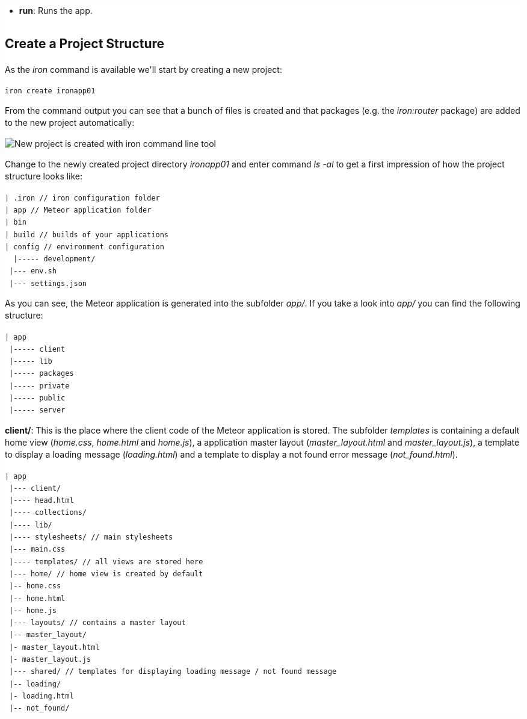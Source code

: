 - **run**: Runs the app.

## Create a Project Structure

As the _iron_ command is available we'll start by creating a new project:

```
iron create ironapp01
```

From the command output you can see that a bunch of files is created and that packages (e.g. the _iron:router_ package) are added to the new project automatically:

![New project is created with iron command line tool](https://cask.scotch.io/2015/05/meteor_scaffolding_02.png)

Change to the newly created project directory _ironapp01_ and enter command _ls -al_ to get a first impression of how the project structure looks like:

```
| .iron // iron configuration folder
| app // Meteor application folder
| bin 
| build // builds of your applications 
| config // environment configuration 
  |----- development/
 |--- env.sh
 |--- settings.json
```

As you can see, the Meteor application is generated into the subfolder _app/_. If you take a look into _app/_ you can find the following structure:

```
| app
 |----- client
 |----- lib
 |----- packages
 |----- private
 |----- public
 |----- server
```

**client/**: This is the place where the client code of the Meteor application is stored. The subfolder _templates_ is containing a default home view (_home.css_, _home.html_ and _home.js_), a application master layout (_master_layout.html_ and _master_layout.js_), a template to display a loading message (_loading.html_) and a template to display a not found error message (_not_found.html_).

```
| app
 |--- client/
 |---- head.html
 |---- collections/
 |---- lib/
 |---- stylesheets/ // main stylesheets
 |--- main.css
 |---- templates/ // all views are stored here
 |--- home/ // home view is created by default
 |-- home.css
 |-- home.html
 |-- home.js
 |--- layouts/ // contains a master layout
 |-- master_layout/
 |- master_layout.html
 |- master_layout.js
 |--- shared/ // templates for displaying loading message / not found message 
 |-- loading/
 |- loading.html
 |-- not_found/
```